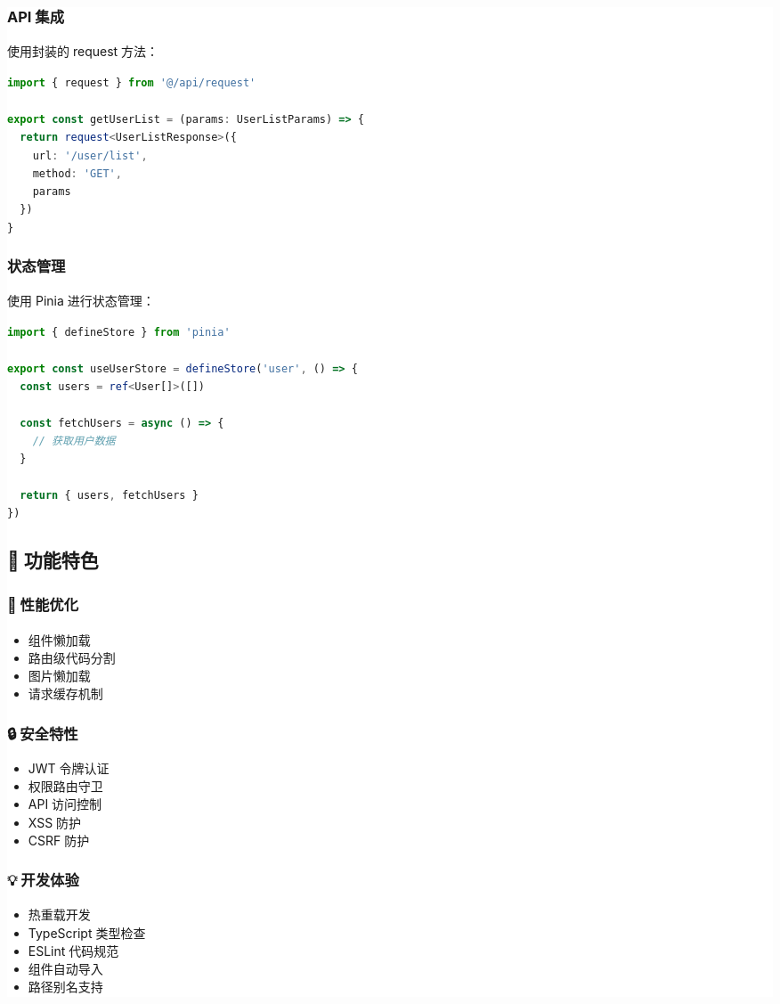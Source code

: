 ### API 集成
使用封装的 request 方法：

```typescript
import { request } from '@/api/request'

export const getUserList = (params: UserListParams) => {
  return request<UserListResponse>({
    url: '/user/list',
    method: 'GET',
    params
  })
}
```

### 状态管理
使用 Pinia 进行状态管理：

```typescript
import { defineStore } from 'pinia'

export const useUserStore = defineStore('user', () => {
  const users = ref<User[]>([])
  
  const fetchUsers = async () => {
    // 获取用户数据
  }
  
  return { users, fetchUsers }
})
```

## 🎉 功能特色

### 🚀 性能优化
- 组件懒加载
- 路由级代码分割
- 图片懒加载
- 请求缓存机制

### 🔒 安全特性
- JWT 令牌认证
- 权限路由守卫
- API 访问控制
- XSS 防护
- CSRF 防护

### 💡 开发体验
- 热重载开发
- TypeScript 类型检查
- ESLint 代码规范
- 组件自动导入
- 路径别名支持
